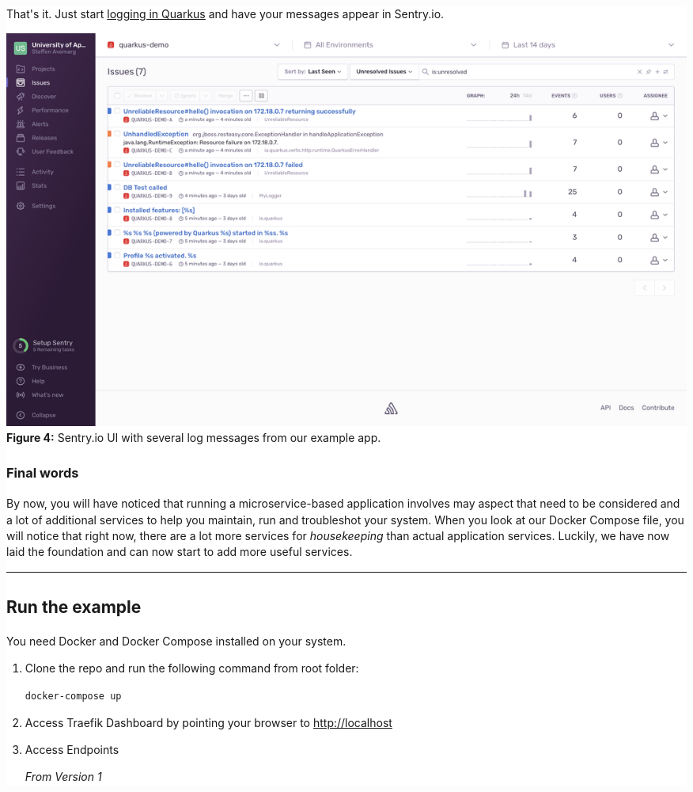 That's it. Just start [logging in Quarkus](https://quarkus.io/guides/logging) and have your messages appear in Sentry.io.

![Sentry.io UI Example](img/screens/2020-09-27_sentry_ui.png)
**Figure 4:** Sentry.io UI with several log messages from our example app.

### Final words

By now, you will have noticed that running a microservice-based application involves may aspect that need to be considered and a lot of additional services to help you maintain, run and troubleshot your system. When you look at our Docker Compose file, you will notice that right now, there are a lot more services for *housekeeping* than actual application services. Luckily, we have now laid the foundation and can now start to add more useful services.

----

## Run the example

You need Docker and Docker Compose installed on your system. 

1. Clone the repo and run the following command from root folder:

    `docker-compose up`

2. Access Traefik Dashboard by pointing your browser to <http://localhost>

3. Access Endpoints

    *From Version 1* 
